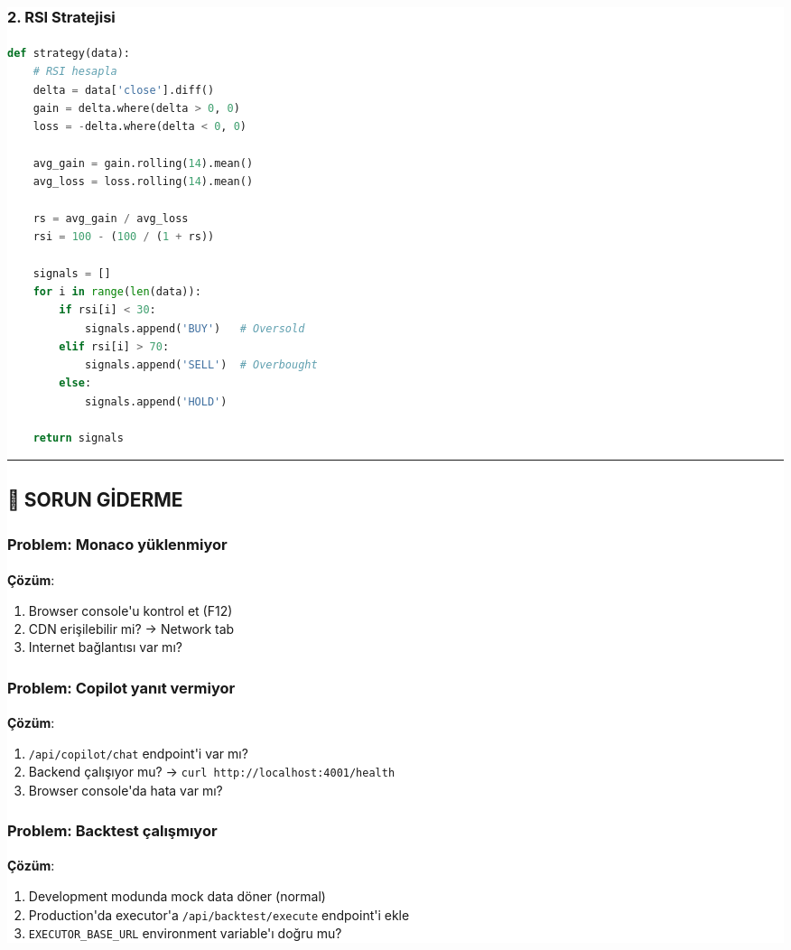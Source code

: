 ### 2. RSI Stratejisi

```python
def strategy(data):
    # RSI hesapla
    delta = data['close'].diff()
    gain = delta.where(delta > 0, 0)
    loss = -delta.where(delta < 0, 0)
    
    avg_gain = gain.rolling(14).mean()
    avg_loss = loss.rolling(14).mean()
    
    rs = avg_gain / avg_loss
    rsi = 100 - (100 / (1 + rs))
    
    signals = []
    for i in range(len(data)):
        if rsi[i] < 30:
            signals.append('BUY')   # Oversold
        elif rsi[i] > 70:
            signals.append('SELL')  # Overbought
        else:
            signals.append('HOLD')
    
    return signals
```

---

## 🐛 SORUN GİDERME

### Problem: Monaco yüklenmiyor

**Çözüm**:
1. Browser console'u kontrol et (F12)
2. CDN erişilebilir mi? → Network tab
3. Internet bağlantısı var mı?

### Problem: Copilot yanıt vermiyor

**Çözüm**:
1. `/api/copilot/chat` endpoint'i var mı?
2. Backend çalışıyor mu? → `curl http://localhost:4001/health`
3. Browser console'da hata var mı?

### Problem: Backtest çalışmıyor

**Çözüm**:
1. Development modunda mock data döner (normal)
2. Production'da executor'a `/api/backtest/execute` endpoint'i ekle
3. `EXECUTOR_BASE_URL` environment variable'ı doğru mu?
